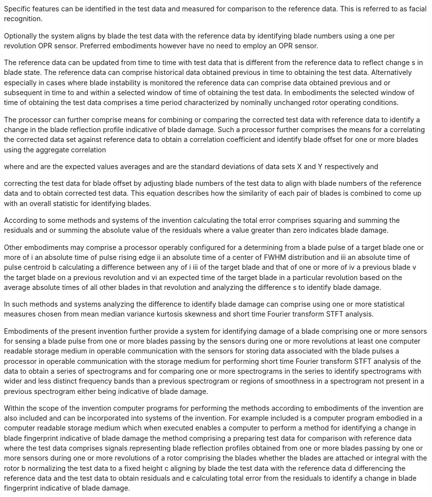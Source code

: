 Specific features can be identified in the test data and measured for comparison to the reference data. This is referred to as facial recognition.

Optionally the system aligns by blade the test data with the reference data by identifying blade numbers using a one per revolution OPR sensor. Preferred embodiments however have no need to employ an OPR sensor.

The reference data can be updated from time to time with test data that is different from the reference data to reflect change s in blade state. The reference data can comprise historical data obtained previous in time to obtaining the test data. Alternatively especially in cases where blade instability is monitored the reference data can comprise data obtained previous and or subsequent in time to and within a selected window of time of obtaining the test data. In embodiments the selected window of time of obtaining the test data comprises a time period characterized by nominally unchanged rotor operating conditions.

The processor can further comprise means for combining or comparing the corrected test data with reference data to identify a change in the blade reflection profile indicative of blade damage. Such a processor further comprises the means for a correlating the corrected data set against reference data to obtain a correlation coefficient and identify blade offset for one or more blades using the aggregate correlation 

where and are the expected values averages and are the standard deviations of data sets X and Y respectively and

correcting the test data for blade offset by adjusting blade numbers of the test data to align with blade numbers of the reference data and to obtain corrected test data. This equation describes how the similarity of each pair of blades is combined to come up with an overall statistic for identifying blades.

According to some methods and systems of the invention calculating the total error comprises squaring and summing the residuals and or summing the absolute value of the residuals where a value greater than zero indicates blade damage.

Other embodiments may comprise a processor operably configured for a determining from a blade pulse of a target blade one or more of i an absolute time of pulse rising edge ii an absolute time of a center of FWHM distribution and iii an absolute time of pulse centroid b calculating a difference between any of i iii of the target blade and that of one or more of iv a previous blade v the target blade on a previous revolution and vi an expected time of the target blade in a particular revolution based on the average absolute times of all other blades in that revolution and analyzing the difference s to identify blade damage.

In such methods and systems analyzing the difference to identify blade damage can comprise using one or more statistical measures chosen from mean median variance kurtosis skewness and short time Fourier transform STFT analysis.

Embodiments of the present invention further provide a system for identifying damage of a blade comprising one or more sensors for sensing a blade pulse from one or more blades passing by the sensors during one or more revolutions at least one computer readable storage medium in operable communication with the sensors for storing data associated with the blade pulses a processor in operable communication with the storage medium for performing short time Fourier transform STFT analysis of the data to obtain a series of spectrograms and for comparing one or more spectrograms in the series to identify spectrograms with wider and less distinct frequency bands than a previous spectrogram or regions of smoothness in a spectrogram not present in a previous spectrogram either being indicative of blade damage.

Within the scope of the invention computer programs for performing the methods according to embodiments of the invention are also included and can be incorporated into systems of the invention. For example included is a computer program embodied in a computer readable storage medium which when executed enables a computer to perform a method for identifying a change in blade fingerprint indicative of blade damage the method comprising a preparing test data for comparison with reference data where the test data comprises signals representing blade reflection profiles obtained from one or more blades passing by one or more sensors during one or more revolutions of a rotor comprising the blades whether the blades are attached or integral with the rotor b normalizing the test data to a fixed height c aligning by blade the test data with the reference data d differencing the reference data and the test data to obtain residuals and e calculating total error from the residuals to identify a change in blade fingerprint indicative of blade damage.
